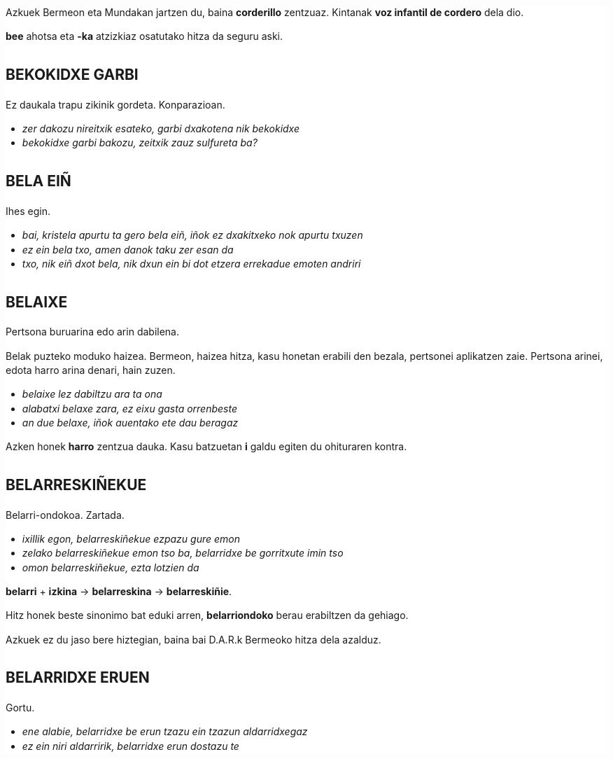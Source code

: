 Azkuek Bermeon eta Mundakan jartzen du, baina **corderillo** zentzuaz. Kintanak **voz infantil de cordero** dela dio.

**bee** ahotsa eta **-ka** atzizkiaz osatutako hitza da seguru aski.

## BEKOKIDXE GARBI ##

Ez daukala trapu zikinik gordeta. Konparazioan. 

- *zer dakozu nireitxik esateko, garbi dxakotena nik bekokidxe*
- *bekokidxe garbi bakozu, zeitxik zauz sulfureta ba?*

## BELA EIÑ ##

Ihes egin.

- *bai, kristela apurtu ta gero bela eiñ, iñok ez dxakitxeko nok apurtu txuzen*
- *ez ein bela txo, amen danok taku zer esan da*
- *txo, nik eiñ dxot bela, nik dxun ein bi dot etzera errekadue emoten andriri*

## BELAIXE ##

Pertsona buruarina edo arin dabilena.

Belak puzteko moduko haizea. Bermeon, haizea hitza, kasu honetan erabili den bezala, pertsonei aplikatzen zaie. Pertsona arinei, edota harro arina denari, hain zuzen.

- *belaixe lez dabiltzu ara ta ona*
- *alabatxi belaxe zara, ez eixu gasta orrenbeste*
- *an due belaxe, iñok auentako ete dau beragaz*

Azken honek **harro** zentzua dauka.
Kasu batzuetan **i** galdu egiten du ohituraren kontra.

## BELARRESKIÑEKUE ##

Belarri-ondokoa. Zartada.

- *ixillik egon, belarreskiñekue ezpazu gure emon*
- *zelako belarreskiñekue emon tso ba, belarridxe be gorritxute imin tso*
- *omon belarreskiñekue, ezta lotzien da*

**belarri** + **izkina** → **belarreskina** →  **belarreskiñie**.

Hitz honek beste sinonimo bat eduki arren, **belarriondoko** berau erabiltzen da gehiago.

Azkuek ez du jaso bere hiztegian, baina bai D.A.R.k Bermeoko hitza dela azalduz.

## BELARRIDXE ERUEN ##

Gortu.

- *ene alabie, belarridxe be erun tzazu ein tzazun aldarridxegaz*
- *ez ein niri aldarririk, belarridxe erun dostazu te*
